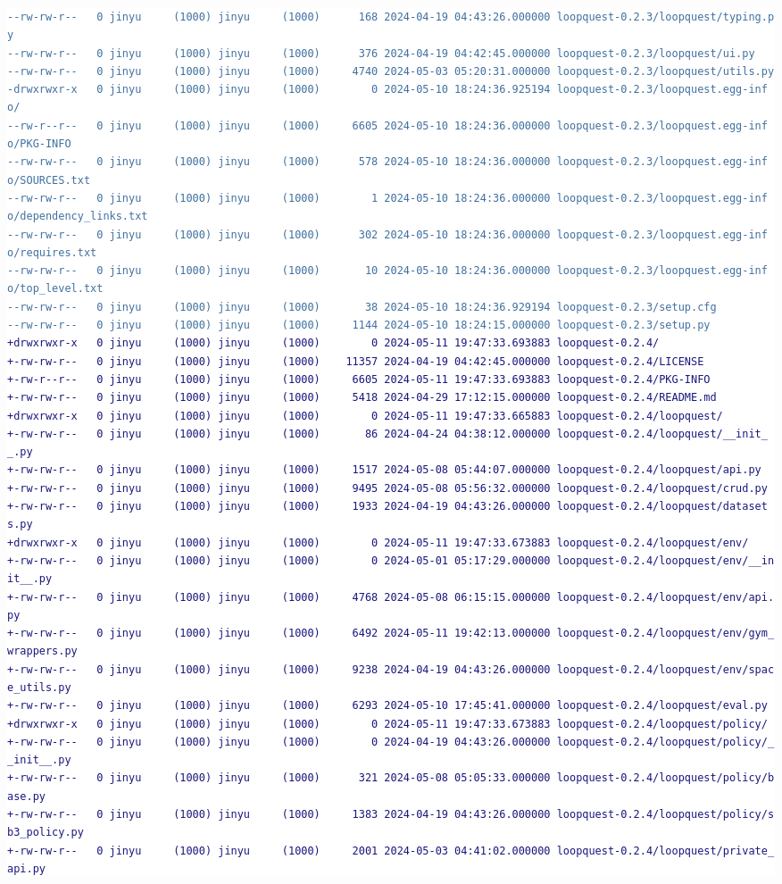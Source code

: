 ```diff
--rw-rw-r--   0 jinyu     (1000) jinyu     (1000)      168 2024-04-19 04:43:26.000000 loopquest-0.2.3/loopquest/typing.py
--rw-rw-r--   0 jinyu     (1000) jinyu     (1000)      376 2024-04-19 04:42:45.000000 loopquest-0.2.3/loopquest/ui.py
--rw-rw-r--   0 jinyu     (1000) jinyu     (1000)     4740 2024-05-03 05:20:31.000000 loopquest-0.2.3/loopquest/utils.py
-drwxrwxr-x   0 jinyu     (1000) jinyu     (1000)        0 2024-05-10 18:24:36.925194 loopquest-0.2.3/loopquest.egg-info/
--rw-r--r--   0 jinyu     (1000) jinyu     (1000)     6605 2024-05-10 18:24:36.000000 loopquest-0.2.3/loopquest.egg-info/PKG-INFO
--rw-rw-r--   0 jinyu     (1000) jinyu     (1000)      578 2024-05-10 18:24:36.000000 loopquest-0.2.3/loopquest.egg-info/SOURCES.txt
--rw-rw-r--   0 jinyu     (1000) jinyu     (1000)        1 2024-05-10 18:24:36.000000 loopquest-0.2.3/loopquest.egg-info/dependency_links.txt
--rw-rw-r--   0 jinyu     (1000) jinyu     (1000)      302 2024-05-10 18:24:36.000000 loopquest-0.2.3/loopquest.egg-info/requires.txt
--rw-rw-r--   0 jinyu     (1000) jinyu     (1000)       10 2024-05-10 18:24:36.000000 loopquest-0.2.3/loopquest.egg-info/top_level.txt
--rw-rw-r--   0 jinyu     (1000) jinyu     (1000)       38 2024-05-10 18:24:36.929194 loopquest-0.2.3/setup.cfg
--rw-rw-r--   0 jinyu     (1000) jinyu     (1000)     1144 2024-05-10 18:24:15.000000 loopquest-0.2.3/setup.py
+drwxrwxr-x   0 jinyu     (1000) jinyu     (1000)        0 2024-05-11 19:47:33.693883 loopquest-0.2.4/
+-rw-rw-r--   0 jinyu     (1000) jinyu     (1000)    11357 2024-04-19 04:42:45.000000 loopquest-0.2.4/LICENSE
+-rw-r--r--   0 jinyu     (1000) jinyu     (1000)     6605 2024-05-11 19:47:33.693883 loopquest-0.2.4/PKG-INFO
+-rw-rw-r--   0 jinyu     (1000) jinyu     (1000)     5418 2024-04-29 17:12:15.000000 loopquest-0.2.4/README.md
+drwxrwxr-x   0 jinyu     (1000) jinyu     (1000)        0 2024-05-11 19:47:33.665883 loopquest-0.2.4/loopquest/
+-rw-rw-r--   0 jinyu     (1000) jinyu     (1000)       86 2024-04-24 04:38:12.000000 loopquest-0.2.4/loopquest/__init__.py
+-rw-rw-r--   0 jinyu     (1000) jinyu     (1000)     1517 2024-05-08 05:44:07.000000 loopquest-0.2.4/loopquest/api.py
+-rw-rw-r--   0 jinyu     (1000) jinyu     (1000)     9495 2024-05-08 05:56:32.000000 loopquest-0.2.4/loopquest/crud.py
+-rw-rw-r--   0 jinyu     (1000) jinyu     (1000)     1933 2024-04-19 04:43:26.000000 loopquest-0.2.4/loopquest/datasets.py
+drwxrwxr-x   0 jinyu     (1000) jinyu     (1000)        0 2024-05-11 19:47:33.673883 loopquest-0.2.4/loopquest/env/
+-rw-rw-r--   0 jinyu     (1000) jinyu     (1000)        0 2024-05-01 05:17:29.000000 loopquest-0.2.4/loopquest/env/__init__.py
+-rw-rw-r--   0 jinyu     (1000) jinyu     (1000)     4768 2024-05-08 06:15:15.000000 loopquest-0.2.4/loopquest/env/api.py
+-rw-rw-r--   0 jinyu     (1000) jinyu     (1000)     6492 2024-05-11 19:42:13.000000 loopquest-0.2.4/loopquest/env/gym_wrappers.py
+-rw-rw-r--   0 jinyu     (1000) jinyu     (1000)     9238 2024-04-19 04:43:26.000000 loopquest-0.2.4/loopquest/env/space_utils.py
+-rw-rw-r--   0 jinyu     (1000) jinyu     (1000)     6293 2024-05-10 17:45:41.000000 loopquest-0.2.4/loopquest/eval.py
+drwxrwxr-x   0 jinyu     (1000) jinyu     (1000)        0 2024-05-11 19:47:33.673883 loopquest-0.2.4/loopquest/policy/
+-rw-rw-r--   0 jinyu     (1000) jinyu     (1000)        0 2024-04-19 04:43:26.000000 loopquest-0.2.4/loopquest/policy/__init__.py
+-rw-rw-r--   0 jinyu     (1000) jinyu     (1000)      321 2024-05-08 05:05:33.000000 loopquest-0.2.4/loopquest/policy/base.py
+-rw-rw-r--   0 jinyu     (1000) jinyu     (1000)     1383 2024-04-19 04:43:26.000000 loopquest-0.2.4/loopquest/policy/sb3_policy.py
+-rw-rw-r--   0 jinyu     (1000) jinyu     (1000)     2001 2024-05-03 04:41:02.000000 loopquest-0.2.4/loopquest/private_api.py
```